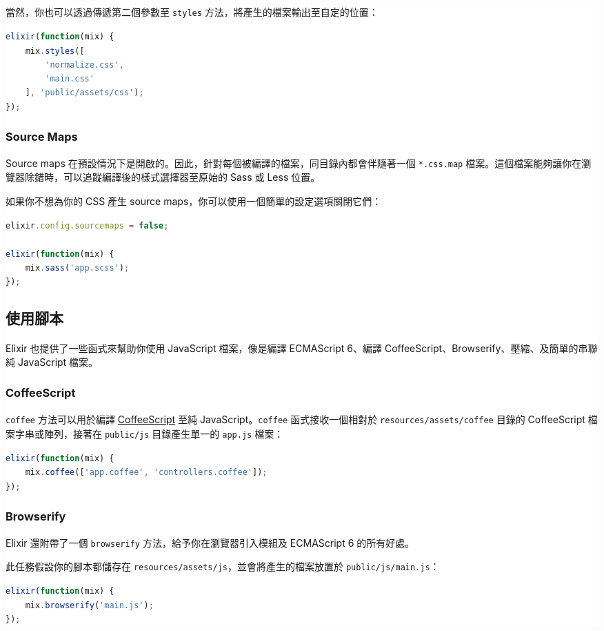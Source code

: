 當然，你也可以透過傳遞第二個參數至 `styles` 方法，將產生的檔案輸出至自定的位置：

```javascript
elixir(function(mix) {
    mix.styles([
        'normalize.css',
        'main.css'
    ], 'public/assets/css');
});
```

<a name="css-source-maps"></a>
### Source Maps

Source maps 在預設情況下是開啟的。因此，針對每個被編譯的檔案，同目錄內都會伴隨著一個 `*.css.map` 檔案。這個檔案能夠讓你在瀏覽器除錯時，可以追蹤編譯後的樣式選擇器至原始的 Sass 或 Less 位置。

如果你不想為你的 CSS 產生 source maps，你可以使用一個簡單的設定選項關閉它們：

```javascript
elixir.config.sourcemaps = false;

elixir(function(mix) {
    mix.sass('app.scss');
});
```

<a name="working-with-scripts"></a>
## 使用腳本

Elixir 也提供了一些函式來幫助你使用 JavaScript 檔案，像是編譯 ECMAScript 6、編譯 CoffeeScript、Browserify、壓縮、及簡單的串聯純 JavaScript 檔案。

<a name="coffeescript"></a>
### CoffeeScript

`coffee` 方法可以用於編譯 [CoffeeScript](http://coffeescript.org/) 至純 JavaScript。`coffee` 函式接收一個相對於 `resources/assets/coffee` 目錄的 CoffeeScript 檔案字串或陣列，接著在 `public/js` 目錄產生單一的 `app.js` 檔案：

```javascript
elixir(function(mix) {
    mix.coffee(['app.coffee', 'controllers.coffee']);
});
```

<a name="browserify"></a>
### Browserify

Elixir 還附帶了一個 `browserify` 方法，給予你在瀏覽器引入模組及 ECMAScript 6 的所有好處。

此任務假設你的腳本都儲存在 `resources/assets/js`，並會將產生的檔案放置於 `public/js/main.js`：

```javascript
elixir(function(mix) {
    mix.browserify('main.js');
});
```
